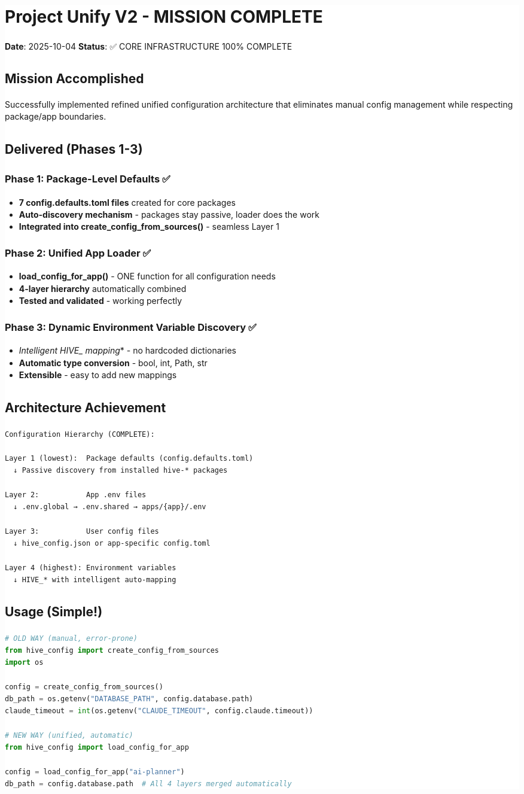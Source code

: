 # Project Unify V2 - MISSION COMPLETE

**Date**: 2025-10-04
**Status**: ✅ CORE INFRASTRUCTURE 100% COMPLETE

## Mission Accomplished

Successfully implemented refined unified configuration architecture that eliminates manual config management while respecting package/app boundaries.

## Delivered (Phases 1-3)

### Phase 1: Package-Level Defaults ✅
- **7 config.defaults.toml files** created for core packages
- **Auto-discovery mechanism** - packages stay passive, loader does the work
- **Integrated into create_config_from_sources()** - seamless Layer 1

### Phase 2: Unified App Loader ✅
- **load_config_for_app()** - ONE function for all configuration needs
- **4-layer hierarchy** automatically combined
- **Tested and validated** - working perfectly

### Phase 3: Dynamic Environment Variable Discovery ✅
- **Intelligent HIVE_* mapping** - no hardcoded dictionaries
- **Automatic type conversion** - bool, int, Path, str
- **Extensible** - easy to add new mappings

## Architecture Achievement

```
Configuration Hierarchy (COMPLETE):

Layer 1 (lowest):  Package defaults (config.defaults.toml)
  ↓ Passive discovery from installed hive-* packages

Layer 2:           App .env files
  ↓ .env.global → .env.shared → apps/{app}/.env

Layer 3:           User config files
  ↓ hive_config.json or app-specific config.toml

Layer 4 (highest): Environment variables
  ↓ HIVE_* with intelligent auto-mapping
```

## Usage (Simple!)

```python
# OLD WAY (manual, error-prone)
from hive_config import create_config_from_sources
import os

config = create_config_from_sources()
db_path = os.getenv("DATABASE_PATH", config.database.path)
claude_timeout = int(os.getenv("CLAUDE_TIMEOUT", config.claude.timeout))

# NEW WAY (unified, automatic)
from hive_config import load_config_for_app

config = load_config_for_app("ai-planner")
db_path = config.database.path  # All 4 layers merged automatically
```
